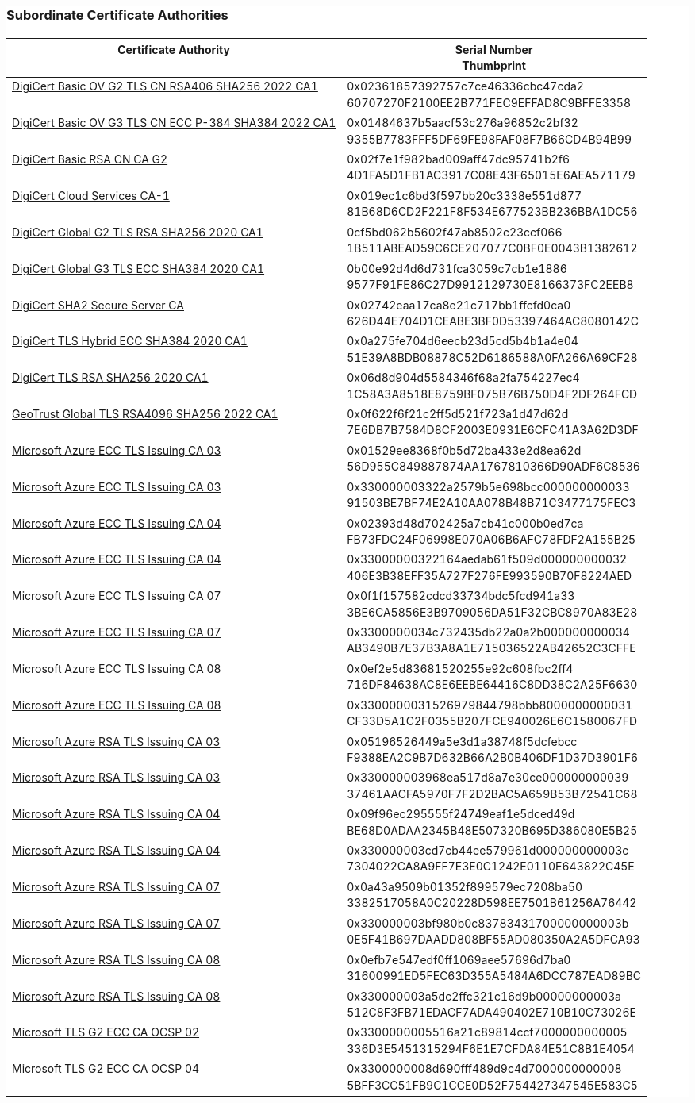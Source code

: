 ### Subordinate Certificate Authorities

| Certificate Authority | Serial Number<br>Thumbprint |
|---- |---- |
| [DigiCert Basic OV G2 TLS CN RSA406 SHA256 2022 CA1](http://cacerts.digicert.cn/DigiCertBasicOVG2TLSCNRSA4096SHA2562022CA1.crt) |  0x02361857392757c7ce46336cbc47cda2<br>60707270F2100EE2B771FEC9EFFAD8C9BFFE3358 |
| [DigiCert Basic OV G3 TLS CN ECC P-384 SHA384 2022 CA1](http://cacerts.digicert.cn/DigiCertBasicOVG3TLSCNECCP-384SHA3842022CA1.crt) | 0x01484637b5aacf53c276a96852c2bf32<br>9355B7783FFF5DF69FE98FAF08F7B66CD4B94B99 |
| [DigiCert Basic RSA CN CA G2](https://crt.sh/?d=2545289014) | 0x02f7e1f982bad009aff47dc95741b2f6<br>4D1FA5D1FB1AC3917C08E43F65015E6AEA571179 |
| [DigiCert Cloud Services CA-1](https://crt.sh/?d=12624881) | 0x019ec1c6bd3f597bb20c3338e551d877<br>81B68D6CD2F221F8F534E677523BB236BBA1DC56 |
| [DigiCert Global G2 TLS RSA SHA256 2020 CA1](http://cacerts.digicert.com/DigiCertGlobalG2TLSRSASHA2562020CA1-1.crt) | 0cf5bd062b5602f47ab8502c23ccf066<br>1B511ABEAD59C6CE207077C0BF0E0043B1382612 |
| [DigiCert Global G3 TLS ECC SHA384 2020 CA1](https://cacerts.digicert.com/DigiCertGlobalG3TLSECCSHA3842020CA1-2.crt) | 0b00e92d4d6d731fca3059c7cb1e1886<br>9577F91FE86C27D9912129730E8166373FC2EEB8 |
| [DigiCert SHA2 Secure Server CA](https://crt.sh/?d=3422153451) | 0x02742eaa17ca8e21c717bb1ffcfd0ca0<br>626D44E704D1CEABE3BF0D53397464AC8080142C |
| [DigiCert TLS Hybrid ECC SHA384 2020 CA1](https://crt.sh/?d=3422153452) | 0x0a275fe704d6eecb23d5cd5b4b1a4e04<br>51E39A8BDB08878C52D6186588A0FA266A69CF28 |
| [DigiCert TLS RSA SHA256 2020 CA1](https://crt.sh/?d=4385364571) | 0x06d8d904d5584346f68a2fa754227ec4<br>1C58A3A8518E8759BF075B76B750D4F2DF264FCD |
| [GeoTrust Global TLS RSA4096 SHA256 2022 CA1](https://crt.sh/?d=6670931375) | 0x0f622f6f21c2ff5d521f723a1d47d62d<br>7E6DB7B7584D8CF2003E0931E6CFC41A3A62D3DF |
| [Microsoft Azure ECC TLS Issuing CA 03](https://www.microsoft.com/pkiops/certs/Microsoft%20Azure%20ECC%20TLS%20Issuing%20CA%2003%20-%20xsign.crt) | 0x01529ee8368f0b5d72ba433e2d8ea62d<br>56D955C849887874AA1767810366D90ADF6C8536 |
| [Microsoft Azure ECC TLS Issuing CA 03](https://www.microsoft.com/pkiops/certs/Microsoft%20Azure%20ECC%20TLS%20Issuing%20CA%2003.crt) | 0x330000003322a2579b5e698bcc000000000033<br>91503BE7BF74E2A10AA078B48B71C3477175FEC3 |
| [Microsoft Azure ECC TLS Issuing CA 04](https://www.microsoft.com/pkiops/certs/Microsoft%20Azure%20ECC%20TLS%20Issuing%20CA%2004%20-%20xsign.crt) | 0x02393d48d702425a7cb41c000b0ed7ca<br>FB73FDC24F06998E070A06B6AFC78FDF2A155B25 |
| [Microsoft Azure ECC TLS Issuing CA 04](https://www.microsoft.com/pkiops/certs/Microsoft%20Azure%20ECC%20TLS%20Issuing%20CA%2004.crt) | 0x33000000322164aedab61f509d000000000032<br>406E3B38EFF35A727F276FE993590B70F8224AED |
| [Microsoft Azure ECC TLS Issuing CA 07](https://www.microsoft.com/pkiops/certs/Microsoft%20Azure%20ECC%20TLS%20Issuing%20CA%2007%20-%20xsign.crt) | 0x0f1f157582cdcd33734bdc5fcd941a33<br>3BE6CA5856E3B9709056DA51F32CBC8970A83E28 |
| [Microsoft Azure ECC TLS Issuing CA 07](https://www.microsoft.com/pkiops/certs/Microsoft%20Azure%20ECC%20TLS%20Issuing%20CA%2007.crt) | 0x3300000034c732435db22a0a2b000000000034<br>AB3490B7E37B3A8A1E715036522AB42652C3CFFE |
| [Microsoft Azure ECC TLS Issuing CA 08](https://www.microsoft.com/pkiops/certs/Microsoft%20Azure%20ECC%20TLS%20Issuing%20CA%2008%20-%20xsign.crt) | 0x0ef2e5d83681520255e92c608fbc2ff4<br>716DF84638AC8E6EEBE64416C8DD38C2A25F6630 |
| [Microsoft Azure ECC TLS Issuing CA 08](https://www.microsoft.com/pkiops/certs/Microsoft%20Azure%20ECC%20TLS%20Issuing%20CA%2008.crt) | 0x3300000031526979844798bbb8000000000031<br>CF33D5A1C2F0355B207FCE940026E6C1580067FD |
| [Microsoft Azure RSA TLS Issuing CA 03](https://www.microsoft.com/pkiops/certs/Microsoft%20Azure%20RSA%20TLS%20Issuing%20CA%2003%20-%20xsign.crt) | 0x05196526449a5e3d1a38748f5dcfebcc<br>F9388EA2C9B7D632B66A2B0B406DF1D37D3901F6 | 
| [Microsoft Azure RSA TLS Issuing CA 03](https://www.microsoft.com/pkiops/certs/Microsoft%20Azure%20RSA%20TLS%20Issuing%20CA%2003.crt) | 0x330000003968ea517d8a7e30ce000000000039<br>37461AACFA5970F7F2D2BAC5A659B53B72541C68 |
| [Microsoft Azure RSA TLS Issuing CA 04](https://www.microsoft.com/pkiops/certs/Microsoft%20Azure%20RSA%20TLS%20Issuing%20CA%2004%20-%20xsign.crt) | 0x09f96ec295555f24749eaf1e5dced49d<br>BE68D0ADAA2345B48E507320B695D386080E5B25 |
| [Microsoft Azure RSA TLS Issuing CA 04](https://www.microsoft.com/pkiops/certs/Microsoft%20Azure%20RSA%20TLS%20Issuing%20CA%2004.crt) | 0x330000003cd7cb44ee579961d000000000003c<br>7304022CA8A9FF7E3E0C1242E0110E643822C45E |
| [Microsoft Azure RSA TLS Issuing CA 07](https://www.microsoft.com/pkiops/certs/Microsoft%20Azure%20RSA%20TLS%20Issuing%20CA%2007%20-%20xsign.crt) | 0x0a43a9509b01352f899579ec7208ba50<br>3382517058A0C20228D598EE7501B61256A76442 |
| [Microsoft Azure RSA TLS Issuing CA 07](https://www.microsoft.com/pkiops/certs/Microsoft%20Azure%20RSA%20TLS%20Issuing%20CA%2007.crt) | 0x330000003bf980b0c83783431700000000003b<br>0E5F41B697DAADD808BF55AD080350A2A5DFCA93 |
| [Microsoft Azure RSA TLS Issuing CA 08](https://www.microsoft.com/pkiops/certs/Microsoft%20Azure%20RSA%20TLS%20Issuing%20CA%2008%20-%20xsign.crt) | 0x0efb7e547edf0ff1069aee57696d7ba0<br>31600991ED5FEC63D355A5484A6DCC787EAD89BC |
| [Microsoft Azure RSA TLS Issuing CA 08](https://www.microsoft.com/pkiops/certs/Microsoft%20Azure%20RSA%20TLS%20Issuing%20CA%2008.crt) | 0x330000003a5dc2ffc321c16d9b00000000003a<br>512C8F3FB71EDACF7ADA490402E710B10C73026E |
| [Microsoft TLS G2 ECC CA OCSP 02](https://www.microsoft.com/pkiops/certs/Microsoft%20TLS%20G2%20ECC%20CA%20OCSP%2002.crt) | 0x3300000005516a21c89814ccf7000000000005<br>336D3E5451315294F6E1E7CFDA84E51C8B1E4054 |
| [Microsoft TLS G2 ECC CA OCSP 04](https://www.microsoft.com/pkiops/certs/Microsoft%20TLS%20G2%20ECC%20CA%20OCSP%2004.crt) | 0x3300000008d690fff489d9c4d7000000000008<br>5BFF3CC51FB9C1CCE0D52F754427347545E583C5 |
